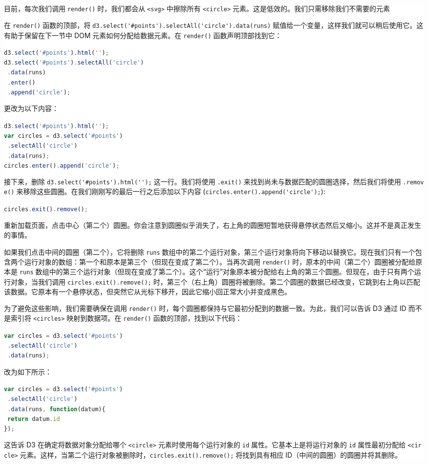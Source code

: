 目前，每次我们调用 `render()` 时，我们都会从 `<svg>` 中擦除所有 `<circle>` 元素。这是低效的。我们只需移除我们不需要的元素

在 `render()` 函数的顶部，将 `d3.select('#points').selectAll('circle').data(runs)` 赋值给一个变量，这样我们就可以稍后使用它。这有助于保留在下一节中 DOM 元素如何分配给数据元素。在 `render()` 函数声明顶部找到它：

```js
d3.select('#points').html('');
d3.select('#points').selectAll('circle')
 .data(runs)
 .enter()
 .append('circle');
```

更改为以下内容：

```js
d3.select('#points').html('');
var circles = d3.select('#points')
 .selectAll('circle')
 .data(runs);
circles.enter().append('circle');
```

接下来，删除 `d3.select('#points').html('');` 这一行。我们将使用 `.exit()` 来找到尚未与数据匹配的圆圈选择，然后我们将使用 `.remove()` 来移除这些圆圈。在我们刚刚写的最后一行之后添加以下内容 (`circles.enter().append('circle');`):

```js
circles.exit().remove();
```

重新加载页面，点击中心（第二个）圆圈。你会注意到圆圈似乎消失了，右上角的圆圈短暂地获得悬停状态然后又缩小。这并不是真正发生的事情。

如果我们点击中间的圆圈（第二个），它将删除 `runs` 数组中的第二个运行对象，第三个运行对象将向下移动以替换它。现在我们只有一个包含两个运行对象的数组：第一个和原本是第三个（但现在变成了第二个）。当再次调用 `render()` 时，原本的中间（第二个）圆圈被分配给原本是 `runs` 数组中的第三个运行对象（但现在变成了第二个）。这个“运行”对象原本被分配给右上角的第三个圆圈。但现在，由于只有两个运行对象，当我们调用 `circles.exit().remove();` 时，第三个（右上角）圆圈将被删除。第二个圆圈的数据已经改变，它跳到右上角以匹配该数据。它原本有一个悬停状态，但突然它从光标下移开，因此它缩小回正常大小并变成黑色。

为了避免这些影响，我们需要确保在调用 `render()` 时，每个圆圈都保持与它最初分配到的数据一致。为此，我们可以告诉 D3 通过 ID 而不是索引将 `<circles>` 映射到数据项。在 `render()` 函数的顶部，找到以下代码：

```js
var circles = d3.select('#points')
 .selectAll('circle')
 .data(runs);
```

改为如下所示：

```js
var circles = d3.select('#points')
 .selectAll('circle')
 .data(runs, function(datum){
 return datum.id
});
```

这告诉 D3 在确定将数据对象分配给哪个 `<circle>` 元素时使用每个运行对象的 `id` 属性。它基本上是将运行对象的 `id` 属性最初分配给 `<circle>` 元素。这样，当第二个运行对象被删除时，`circles.exit().remove();` 将找到具有相应 ID（中间的圆圈）的圆圈并将其删除。
